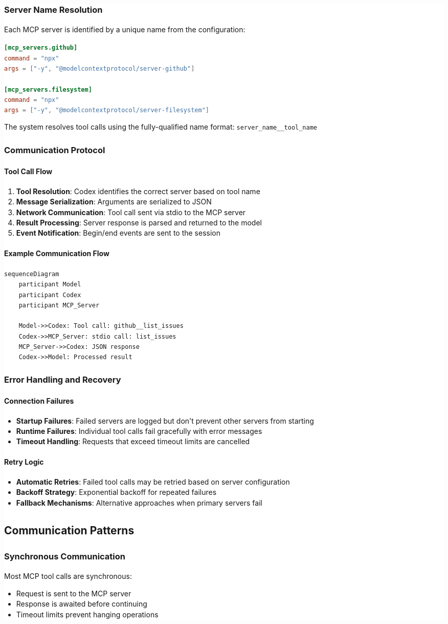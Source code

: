 ### Server Name Resolution

Each MCP server is identified by a unique name from the configuration:
```toml
[mcp_servers.github]
command = "npx"
args = ["-y", "@modelcontextprotocol/server-github"]

[mcp_servers.filesystem]
command = "npx"
args = ["-y", "@modelcontextprotocol/server-filesystem"]
```

The system resolves tool calls using the fully-qualified name format: `server_name__tool_name`

### Communication Protocol

#### Tool Call Flow
1. **Tool Resolution**: Codex identifies the correct server based on tool name
2. **Message Serialization**: Arguments are serialized to JSON
3. **Network Communication**: Tool call sent via stdio to the MCP server
4. **Result Processing**: Server response is parsed and returned to the model
5. **Event Notification**: Begin/end events are sent to the session

#### Example Communication Flow
```mermaid
sequenceDiagram
    participant Model
    participant Codex
    participant MCP_Server
    
    Model->>Codex: Tool call: github__list_issues
    Codex->>MCP_Server: stdio call: list_issues
    MCP_Server->>Codex: JSON response
    Codex->>Model: Processed result
```

### Error Handling and Recovery

#### Connection Failures
- **Startup Failures**: Failed servers are logged but don't prevent other servers from starting
- **Runtime Failures**: Individual tool calls fail gracefully with error messages
- **Timeout Handling**: Requests that exceed timeout limits are cancelled

#### Retry Logic
- **Automatic Retries**: Failed tool calls may be retried based on server configuration
- **Backoff Strategy**: Exponential backoff for repeated failures
- **Fallback Mechanisms**: Alternative approaches when primary servers fail

## Communication Patterns

### Synchronous Communication
Most MCP tool calls are synchronous:
- Request is sent to the MCP server
- Response is awaited before continuing
- Timeout limits prevent hanging operations
